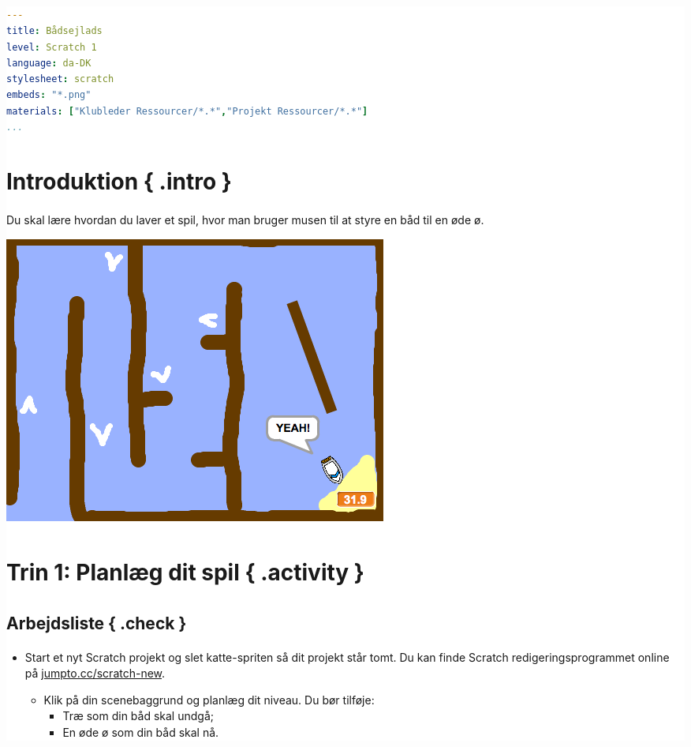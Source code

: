 ```yaml
---
title: Bådsejlads
level: Scratch 1
language: da-DK
stylesheet: scratch
embeds: "*.png"
materials: ["Klubleder Ressourcer/*.*","Projekt Ressourcer/*.*"]
...
```


# Introduktion { .intro }

Du skal lære hvordan du laver et spil, hvor man bruger musen til at styre en båd til en øde ø.

<div class="scratch-preview">
  <iframe allowtransparency="true" width="485" height="402" src="http://scratch.mit.edu/projects/embed/63957956/?autostart=false" frameborder="0"></iframe>
  <img src="boat-final.png">
</div>

# Trin 1: Planlæg dit spil { .activity }

## Arbejdsliste { .check }

+ Start et nyt Scratch projekt og slet katte-spriten så dit projekt står tomt. Du kan finde Scratch redigeringsprogrammet online på <a href="http://jumpto.cc/scratch-new">jumpto.cc/scratch-new</a>.

	+ Klik på din scenebaggrund og planlæg dit niveau. Du bør tilføje:
		+ Træ som din båd skal undgå; 
		+ En øde ø som din båd skal nå.
